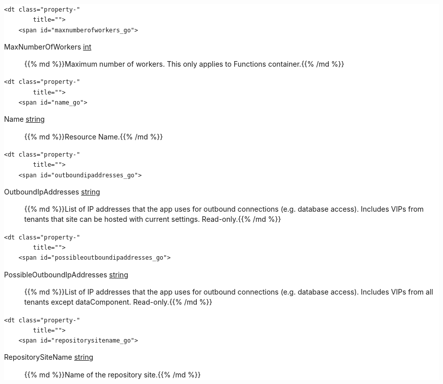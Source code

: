     <dt class="property-"
            title="">
        <span id="maxnumberofworkers_go">
<a href="#maxnumberofworkers_go" style="color: inherit; text-decoration: inherit;">Max<wbr>Number<wbr>Of<wbr>Workers</a>
</span> 
        <span class="property-indicator"></span>
        <span class="property-type"><a href="https://golang.org/pkg/builtin/#integer">int</a></span>
    </dt>
    <dd>{{% md %}}Maximum number of workers.
This only applies to Functions container.{{% /md %}}</dd>

    <dt class="property-"
            title="">
        <span id="name_go">
<a href="#name_go" style="color: inherit; text-decoration: inherit;">Name</a>
</span> 
        <span class="property-indicator"></span>
        <span class="property-type"><a href="https://golang.org/pkg/builtin/#string">string</a></span>
    </dt>
    <dd>{{% md %}}Resource Name.{{% /md %}}</dd>

    <dt class="property-"
            title="">
        <span id="outboundipaddresses_go">
<a href="#outboundipaddresses_go" style="color: inherit; text-decoration: inherit;">Outbound<wbr>Ip<wbr>Addresses</a>
</span> 
        <span class="property-indicator"></span>
        <span class="property-type"><a href="https://golang.org/pkg/builtin/#string">string</a></span>
    </dt>
    <dd>{{% md %}}List of IP addresses that the app uses for outbound connections (e.g. database access). Includes VIPs from tenants that site can be hosted with current settings. Read-only.{{% /md %}}</dd>

    <dt class="property-"
            title="">
        <span id="possibleoutboundipaddresses_go">
<a href="#possibleoutboundipaddresses_go" style="color: inherit; text-decoration: inherit;">Possible<wbr>Outbound<wbr>Ip<wbr>Addresses</a>
</span> 
        <span class="property-indicator"></span>
        <span class="property-type"><a href="https://golang.org/pkg/builtin/#string">string</a></span>
    </dt>
    <dd>{{% md %}}List of IP addresses that the app uses for outbound connections (e.g. database access). Includes VIPs from all tenants except dataComponent. Read-only.{{% /md %}}</dd>

    <dt class="property-"
            title="">
        <span id="repositorysitename_go">
<a href="#repositorysitename_go" style="color: inherit; text-decoration: inherit;">Repository<wbr>Site<wbr>Name</a>
</span> 
        <span class="property-indicator"></span>
        <span class="property-type"><a href="https://golang.org/pkg/builtin/#string">string</a></span>
    </dt>
    <dd>{{% md %}}Name of the repository site.{{% /md %}}</dd>
